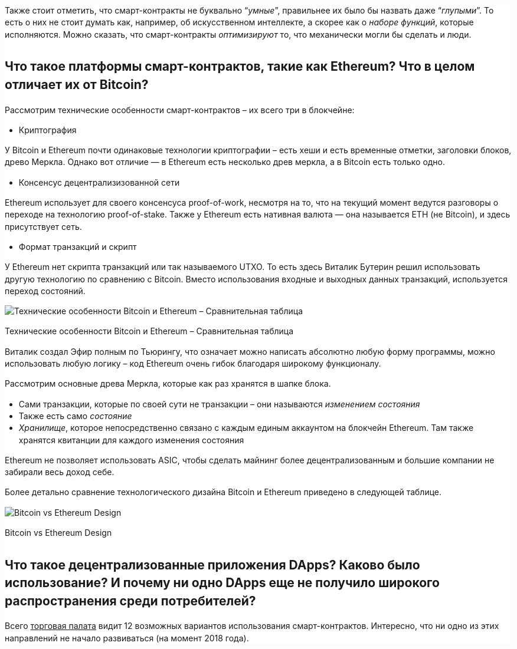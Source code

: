 Также стоит отметить, что смарт-контракты не буквально “_умные_”, правильнее их было бы назвать даже “_глупыми_”. То есть о них не стоит думать как, например, об искусственном интеллекте, а скорее как о _наборе функций_, которые исполняются. Можно сказать, что смарт-контракты _оптимизируют_ то, что механически могли бы сделать и люди.

## Что такое платформы смарт-контрактов, такие как Ethereum? Что в целом отличает их от Bitcoin?

Рассмотрим технические особенности смарт-контрактов – их всего три в блокчейне:

- Криптография

У Bitcoin и Ethereum почти одинаковые технологии криптографии – есть хеши и есть временные отметки, заголовки блоков, древо Меркла. Однако вот отличие — в Ethereum есть несколько древ меркла, а в Bitcoin есть только одно.

- Консенсус децентрализизованной сети

Ethereum использует для своего консенсуса proof-of-work, несмотря на то, что на текущий момент ведутся разговоры о переходе на технологию proof-of-stake. Также у Ethereum есть нативная валюта — она называется ETH (не Bitcoin), и здесь присутствует сеть.

- Формат транзакций и скрипт

У Ethereum нет скрипта транзакций или так называемого UTXO. То есть здесь Виталик Бутерин решил использовать другую технологию по сравнению с Bitcoin. Вместо использования входные и выходных данных транзакций, используется переход состояний.

![Технические особенности Bitcoin и Ethereum – Сравнительная таблица](https://leonardo.osnova.io/d187b4b9-3eb3-5a7b-8637-e8e2bf1c742c/-/preview/592x/)

Технические особенности Bitcoin и Ethereum – Сравнительная таблица

Виталик создал Эфир полным по Тьюрингу, что означает можно написать абсолютно любую форму программы, можно использовать любую логику – код Ethereum очень гибок благодаря широкому функционалу.

Рассмотрим основные древа Меркла, которые как раз хранятся в шапке блока.

- Сами транзакции, которые по своей сути не транзакции – они называются _изменением состояния_
- Также есть само _состояние_
- _Хранилище_, которое непосредственно связано с каждым единым аккаунтом на блокчейн Ethereum. Там также хранятся квитанции для каждого изменения состояния

Ethereum не позволяет использовать ASIC, чтобы сделать майнинг более децентрализованным и большие компании не забирали весь доход себе.

Более детально сравнение технологического дизайна Bitcoin и Ethereum приведено в следующей таблице.

![Bitcoin vs Ethereum Design](https://leonardo.osnova.io/b0936b31-b04d-5b58-afe6-1822410f0ce9/-/preview/592x/)

Bitcoin vs Ethereum Design

## Что такое децентрализованные приложения DApps? Каково было использование? И почему ни одно DApps еще не получило широкого распространения среди потребителей?

Всего [торговая палата](https://vc.ru/crypto/566123-cmart-kontrakty-i-dapps-blokchein-i-dengi#Poleznye-stati) видит 12 возможных вариантов использования смарт-контрактов. Интересно, что ни одно из этих направлений не начало развиваться (на момент 2018 года).
